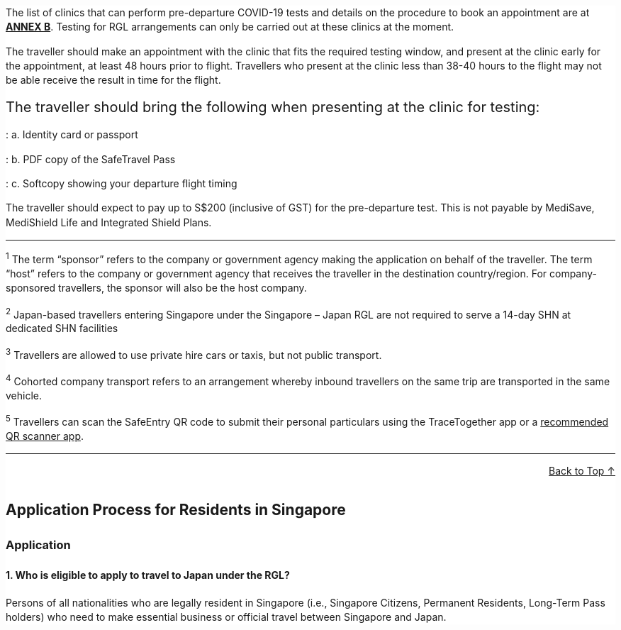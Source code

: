 The list of clinics that can perform pre-departure COVID-19 tests and details on the procedure to book an appointment are at **<a href="#annexb">ANNEX B</a>**. Testing for RGL arrangements can only be carried out at these clinics at the moment. 

The traveller should make an appointment with the clinic that fits the required testing window, and present at the clinic early for the appointment, at least 48 hours prior to flight. Travellers who present at the clinic less than 38-40 hours to the flight may not be able receive the result in time for the flight. 

<span class ="test" style="Font-size:20px;" >The traveller should bring the following when presenting at the clinic for testing: </span>

: a. Identity card or passport

: b. PDF copy of the SafeTravel Pass

: c. Softcopy showing your departure flight timing 
 
The traveller should expect to pay up to S$200 (inclusive of GST) for the pre-departure test. This is not payable by MediSave, MediShield Life and Integrated Shield Plans.

-----

<sup>1</sup> The term “sponsor” refers to the company or government agency making the application on behalf of the traveller.  The term “host” refers to the company or government agency that receives the traveller in the destination country/region. For company-sponsored travellers, the sponsor will also be the host company.

<sup>2</sup> Japan-based travellers entering Singapore under the Singapore – Japan RGL are not required to serve a 14-day SHN at dedicated SHN facilities

<sup>3</sup> Travellers are allowed to use private hire cars or taxis, but not public transport.

<sup>4</sup> Cohorted company transport refers to an arrangement whereby inbound travellers on the same trip are transported in the same vehicle.

<sup>5</sup> Travellers can scan the SafeEntry QR code to submit their personal particulars using the TraceTogether app or a [recommended QR scanner app](https://www.safeentry.gov.sg/individual_help).

-----

<p style="text-align: right;"><a href="#faq-top">Back to Top ↑</a></p>

<div id="faq-residents-singapore"></div>

## **Application Process for Residents in Singapore**

### **Application**

#### 1. Who is eligible to apply to travel to Japan under the RGL?

Persons of all nationalities who are legally resident in Singapore (i.e., Singapore Citizens, Permanent Residents, Long-Term Pass holders) who need to make essential business or official travel between Singapore and Japan.
